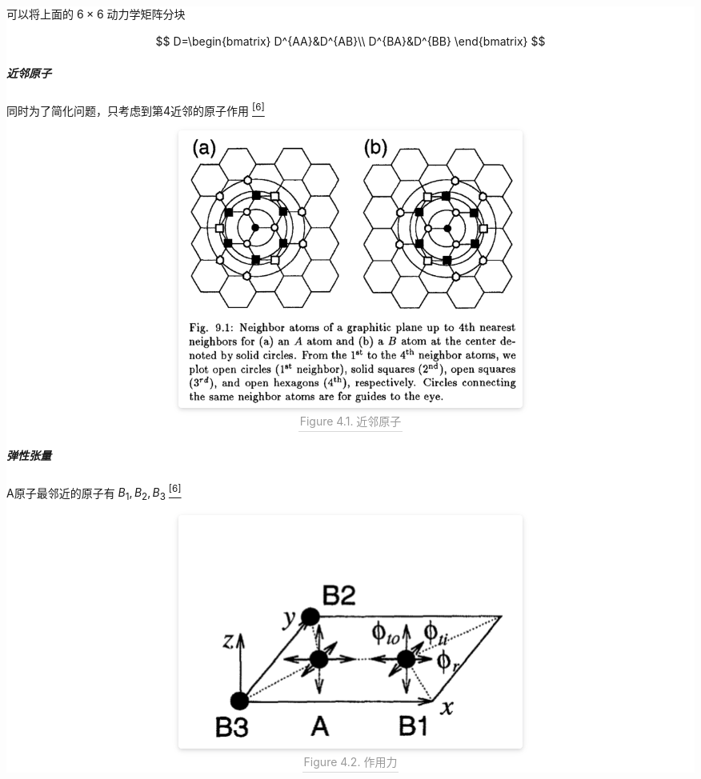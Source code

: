 
可以将上面的 $6\times6$ 动力学矩阵分块

$$
D=\begin{bmatrix}
D^{AA}&D^{AB}\\
D^{BA}&D^{BB}
\end{bmatrix}
$$

##### 近邻原子 

同时为了简化问题，只考虑到第4近邻的原子作用 [<sup>[6]</sup>](#refer-anchor-6)

<div align=center>
    <img style = "
        border-radius: 0.3125em;
        box-shadow: 0 2px 4px 0 rgba(34,36,38,.12),0 2px 10px 0 rgba(34,36,38,.08);" 
       	src="./assets/Neighbor.png"
        width = "50%">
    <br>
    <div style = "
        color: orange;
        border-bottom: 1px solid #d9d9d9;
        display: inline-block;
        color: #999;
        padding: 2px;">
        Figure 4.1. 近邻原子
    </div>
    <p> </p>
</div>

##### 弹性张量

A原子最邻近的原子有 $B_1,B_2,B_3$ [<sup>[6]</sup>](#refer-anchor-6)

<div align=center>
    <img style = "
        border-radius: 0.3125em;
        box-shadow: 0 2px 4px 0 rgba(34,36,38,.12),0 2px 10px 0 rgba(34,36,38,.08);" 
       	src="./assets/Force Tensor.png"
        width = "50%">
    <br>
    <div style = "
        color: orange;
        border-bottom: 1px solid #d9d9d9;
        display: inline-block;
        color: #999;
        padding: 2px;">
        Figure 4.2. 作用力
    </div>
    <p> </p>
</div>

